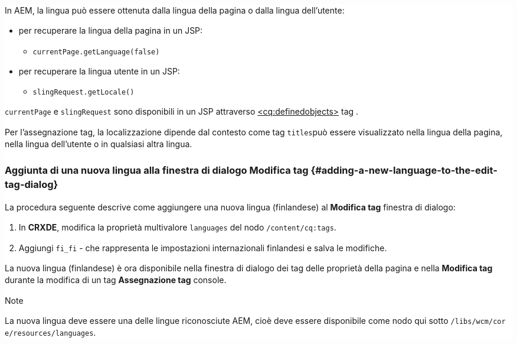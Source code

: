 In AEM, la lingua può essere ottenuta dalla lingua della pagina o dalla lingua dell’utente:

* per recuperare la lingua della pagina in un JSP:

   * `currentPage.getLanguage(false)`

* per recuperare la lingua utente in un JSP:

   * `slingRequest.getLocale()`

`currentPage` e `slingRequest` sono disponibili in un JSP attraverso [&lt;cq:definedobjects>](/help/sites-developing/taglib.md) tag .

Per l’assegnazione tag, la localizzazione dipende dal contesto come tag `titles`può essere visualizzato nella lingua della pagina, nella lingua dell’utente o in qualsiasi altra lingua.

### Aggiunta di una nuova lingua alla finestra di dialogo Modifica tag {#adding-a-new-language-to-the-edit-tag-dialog}

La procedura seguente descrive come aggiungere una nuova lingua (finlandese) al **Modifica tag** finestra di dialogo:

1. In **CRXDE**, modifica la proprietà multivalore `languages` del nodo `/content/cq:tags`.

1. Aggiungi `fi_fi` - che rappresenta le impostazioni internazionali finlandesi e salva le modifiche.

La nuova lingua (finlandese) è ora disponibile nella finestra di dialogo dei tag delle proprietà della pagina e nella **Modifica tag** durante la modifica di un tag **Assegnazione tag** console.

>[!NOTE]
>
>La nuova lingua deve essere una delle lingue riconosciute AEM, cioè deve essere disponibile come nodo qui sotto `/libs/wcm/core/resources/languages`.
